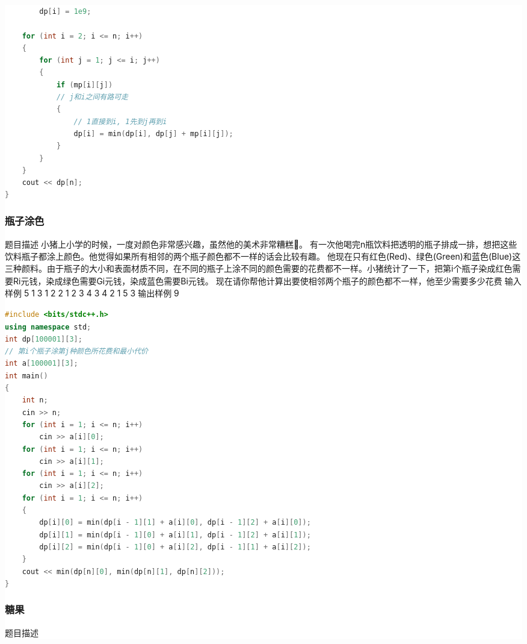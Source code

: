 ```c++
        dp[i] = 1e9;

    for (int i = 2; i <= n; i++)
    {
        for (int j = 1; j <= i; j++)
        {
            if (mp[i][j])
            // j和i之间有路可走
            {
                // 1直接到i, 1先到j再到i
                dp[i] = min(dp[i], dp[j] + mp[i][j]);
            }
        }
    }
    cout << dp[n];
}

```

### 瓶子涂色
题目描述
小猪上小学的时候，一度对颜色非常感兴趣，虽然他的美术非常糟糕。
有一次他喝完n瓶饮料把透明的瓶子排成一排，想把这些饮料瓶子都涂上颜色。他觉得如果所有相邻的两个瓶子颜色都不一样的话会比较有趣。
他现在只有红色(Red)、绿色(Green)和蓝色(Blue)这三种颜料。由于瓶子的大小和表面材质不同，在不同的瓶子上涂不同的颜色需要的花费都不一样。小猪统计了一下，把第i个瓶子染成红色需要Ri元钱，染成绿色需要Gi元钱，染成蓝色需要Bi元钱。
现在请你帮他计算出要使相邻两个瓶子的颜色都不一样，他至少需要多少花费
输入样例 
5 
1 3 1 2 2 
1 2 3 4 3 
4 2 1 5 3
输出样例 
9

```c++
#include <bits/stdc++.h>
using namespace std;
int dp[100001][3];
// 第i个瓶子涂第j种颜色所花费和最小代价
int a[100001][3];
int main()
{
    int n;
    cin >> n;
    for (int i = 1; i <= n; i++)
        cin >> a[i][0];
    for (int i = 1; i <= n; i++)
        cin >> a[i][1];
    for (int i = 1; i <= n; i++)
        cin >> a[i][2];
    for (int i = 1; i <= n; i++)
    {
        dp[i][0] = min(dp[i - 1][1] + a[i][0], dp[i - 1][2] + a[i][0]);
        dp[i][1] = min(dp[i - 1][0] + a[i][1], dp[i - 1][2] + a[i][1]);
        dp[i][2] = min(dp[i - 1][0] + a[i][2], dp[i - 1][1] + a[i][2]);
    }
    cout << min(dp[n][0], min(dp[n][1], dp[n][2]));
}


```
### 糖果
题目描述
